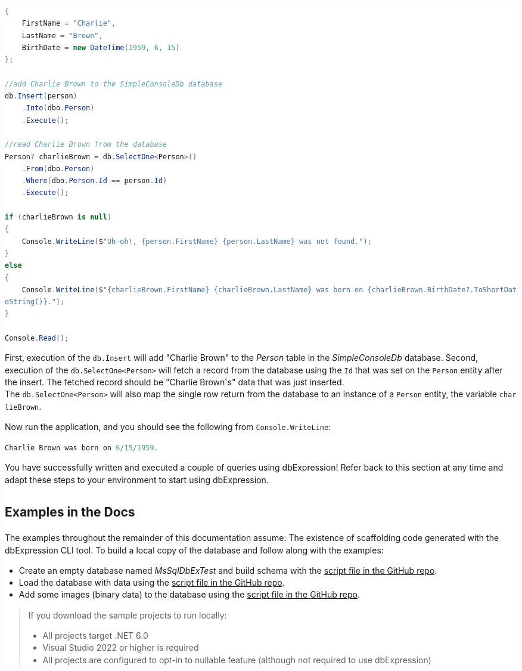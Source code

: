 ```csharp
{
    FirstName = "Charlie",
    LastName = "Brown",
    BirthDate = new DateTime(1959, 6, 15)
};

//add Charlie Brown to the SimpleConsoleDb database
db.Insert(person)
    .Into(dbo.Person)
    .Execute();

//read Charlie Brown from the database
Person? charlieBrown = db.SelectOne<Person>()
    .From(dbo.Person)
    .Where(dbo.Person.Id == person.Id)
    .Execute();

if (charlieBrown is null)
{
    Console.WriteLine($"Uh-oh!, {person.FirstName} {person.LastName} was not found.");
}
else
{
    Console.WriteLine($"{charlieBrown.FirstName} {charlieBrown.LastName} was born on {charlieBrown.BirthDate?.ToShortDateString()}.");
}

Console.Read();
```

First, execution of the `db.Insert` will add "Charlie Brown" to the *Person* table in the *SimpleConsoleDb* database.
  Second, execution of the `db.SelectOne<Person>` will fetch a record from the database using the `Id` that was set 
on the `Person` entity after the insert.  The fetched record should be "Charlie Brown's" data that was just inserted.  
The `db.SelectOne<Person>` will also map the single row return from the database to an instance of a `Person` entity,
the variable `charlieBrown`.

Now run the application, and you should see the following from `Console.WriteLine`:
```csharp
Charlie Brown was born on 6/15/1959.
```

You have successfully written and executed a couple of queries using dbExpression!  Refer back to this section at any time and adapt these steps to your environment to start using dbExpression.

## Examples in the Docs

The examples throughout the remainder of this documentation assume:
The existence of scaffolding code generated with the dbExpression CLI tool.  To build a local copy of the database and follow along with the examples:
* Create an empty database named *MsSqlDbExTest* and build schema with the [script file in the GitHub repo](/HatTrickLabs/dbExpression/blob/master/test/HatTrick.DbEx.MsSql.Test.Database/schema.sql).
* Load the database with data using the [script file in the GitHub repo](/HatTrickLabs/dbExpression/blob/master/test/HatTrick.DbEx.MsSql.Test.Database/data.sql). 
* Add some images (binary data) to the database using the [script file in the GitHub repo](/HatTrickLabs/dbExpression/blob/master/test/HatTrick.DbEx.MsSql.Test.Database/images.sql).

> If you download the sample projects to run locally:
>  * All projects target .NET 6.0
>  * Visual Studio 2022 or higher is required
>  * All projects are configured to opt-in to nullable feature (although not required to use dbExpression)